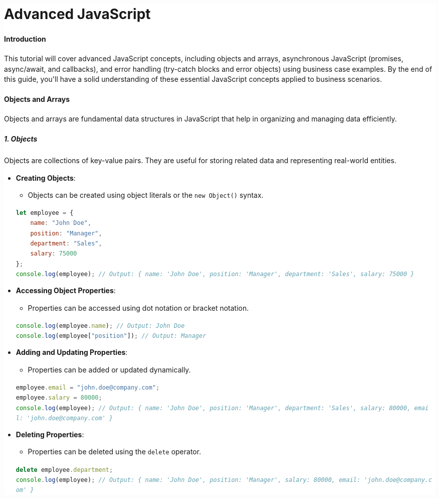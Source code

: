 # Advanced JavaScript

#### Introduction

This tutorial will cover advanced JavaScript concepts, including objects and arrays, asynchronous JavaScript (promises, async/await, and callbacks), and error handling (try-catch blocks and error objects) using business case examples. By the end of this guide, you'll have a solid understanding of these essential JavaScript concepts applied to business scenarios.

#### Objects and Arrays

Objects and arrays are fundamental data structures in JavaScript that help in organizing and managing data efficiently.

##### 1. Objects

Objects are collections of key-value pairs. They are useful for storing related data and representing real-world entities.

- **Creating Objects**:
  - Objects can be created using object literals or the `new Object()` syntax.
  ```javascript
  let employee = {
      name: "John Doe",
      position: "Manager",
      department: "Sales",
      salary: 75000
  };
  console.log(employee); // Output: { name: 'John Doe', position: 'Manager', department: 'Sales', salary: 75000 }
  ```

- **Accessing Object Properties**:
  - Properties can be accessed using dot notation or bracket notation.
  ```javascript
  console.log(employee.name); // Output: John Doe
  console.log(employee["position"]); // Output: Manager
  ```

- **Adding and Updating Properties**:
  - Properties can be added or updated dynamically.
  ```javascript
  employee.email = "john.doe@company.com";
  employee.salary = 80000;
  console.log(employee); // Output: { name: 'John Doe', position: 'Manager', department: 'Sales', salary: 80000, email: 'john.doe@company.com' }
  ```

- **Deleting Properties**:
  - Properties can be deleted using the `delete` operator.
  ```javascript
  delete employee.department;
  console.log(employee); // Output: { name: 'John Doe', position: 'Manager', salary: 80000, email: 'john.doe@company.com' }
  ```
